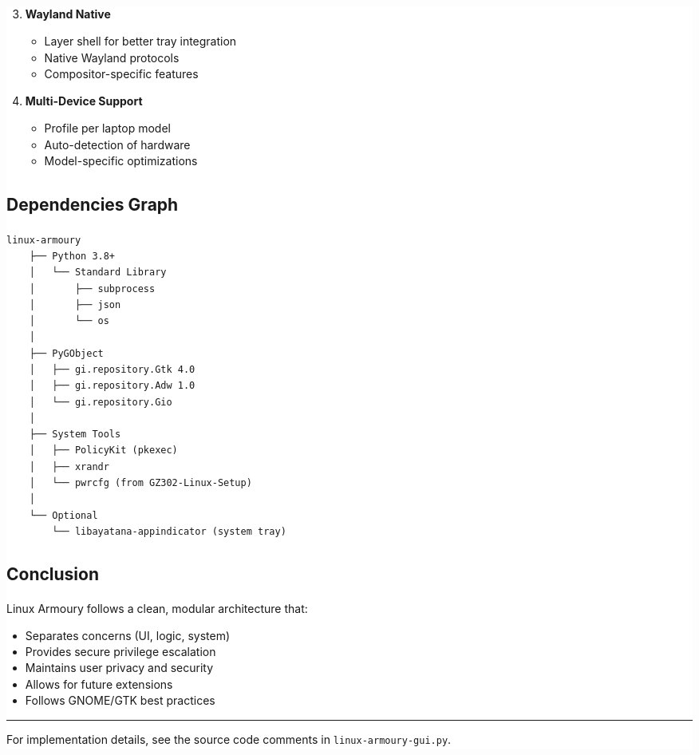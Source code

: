 3. **Wayland Native**
   - Layer shell for better tray integration
   - Native Wayland protocols
   - Compositor-specific features

4. **Multi-Device Support**
   - Profile per laptop model
   - Auto-detection of hardware
   - Model-specific optimizations

## Dependencies Graph

```
linux-armoury
    ├── Python 3.8+
    │   └── Standard Library
    │       ├── subprocess
    │       ├── json
    │       └── os
    │
    ├── PyGObject
    │   ├── gi.repository.Gtk 4.0
    │   ├── gi.repository.Adw 1.0
    │   └── gi.repository.Gio
    │
    ├── System Tools
    │   ├── PolicyKit (pkexec)
    │   ├── xrandr
    │   └── pwrcfg (from GZ302-Linux-Setup)
    │
    └── Optional
        └── libayatana-appindicator (system tray)
```

## Conclusion

Linux Armoury follows a clean, modular architecture that:
- Separates concerns (UI, logic, system)
- Provides secure privilege escalation
- Maintains user privacy and security
- Allows for future extensions
- Follows GNOME/GTK best practices

---

For implementation details, see the source code comments in `linux-armoury-gui.py`.
